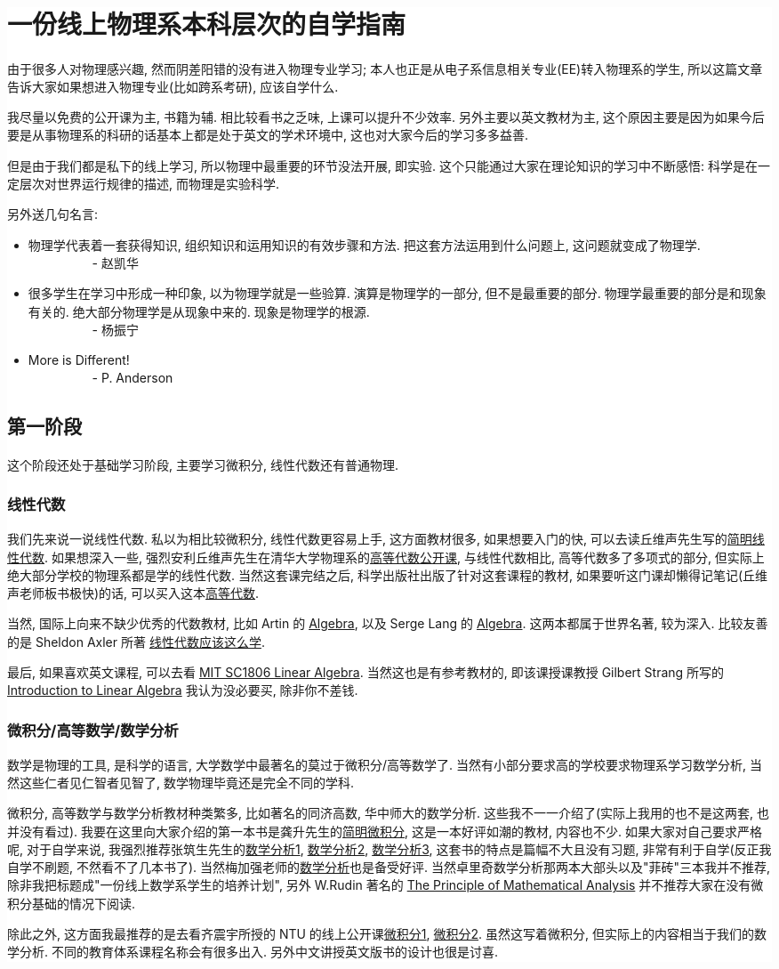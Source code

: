 # 一份线上物理系本科层次的自学指南

由于很多人对物理感兴趣, 然而阴差阳错的没有进入物理专业学习; 本人也正是从电子系信息相关专业(EE)转入物理系的学生, 所以这篇文章告诉大家如果想进入物理专业(比如跨系考研), 应该自学什么.

我尽量以免费的公开课为主, 书籍为辅. 相比较看书之乏味, 上课可以提升不少效率. 另外主要以英文教材为主, 这个原因主要是因为如果今后要是从事物理系的科研的话基本上都是处于英文的学术环境中, 这也对大家今后的学习多多益善.

但是由于我们都是私下的线上学习, 所以物理中最重要的环节没法开展, 即实验. 这个只能通过大家在理论知识的学习中不断感悟: 科学是在一定层次对世界运行规律的描述, 而物理是实验科学.

另外送几句名言:

* 物理学代表着一套获得知识, 组织知识和运用知识的有效步骤和方法. 把这套方法运用到什么问题上, 这问题就变成了物理学.  
    &emsp; &emsp; &emsp; &emsp; - 赵凯华

* 很多学生在学习中形成一种印象, 以为物理学就是一些验算. 演算是物理学的一部分, 但不是最重要的部分. 物理学最重要的部分是和现象有关的. 绝大部分物理学是从现象中来的. 现象是物理学的根源.  
    &emsp; &emsp; &emsp; &emsp; - 杨振宁

* More is Different!  
    &emsp; &emsp; &emsp; &emsp; - P. Anderson

## 第一阶段

这个阶段还处于基础学习阶段, 主要学习微积分, 线性代数还有普通物理.

### 线性代数

我们先来说一说线性代数. 私以为相比较微积分, 线性代数更容易上手, 这方面教材很多, 如果想要入门的快, 可以去读丘维声先生写的[简明线性代数](https://book.douban.com/subject/1247847/). 如果想深入一些, 强烈安利丘维声先生在清华大学物理系的[高等代数公开课](https://www.bilibili.com/video/av39523603), 与线性代数相比, 高等代数多了多项式的部分, 但实际上绝大部分学校的物理系都是学的线性代数. 当然这套课完结之后, 科学出版社出版了针对这套课程的教材, 如果要听这门课却懒得记笔记(丘维声老师板书极快)的话, 可以买入这本[高等代数](https://book.douban.com/subject/23114342/).

当然, 国际上向来不缺少优秀的代数教材, 比如 Artin 的 [Algebra](ttps://book.douban.com/subject/5496239/), 以及 Serge Lang 的 [Algebra](https://book.douban.com/subject/1462025/). 这两本都属于世界名著, 较为深入. 比较友善的是 Sheldon Axler 所著 [线性代数应该这么学](https://book.douban.com/subject/3715623/).

最后, 如果喜欢英文课程, 可以去看 [MIT SC1806 Linear Algebra](https://www.bilibili.com/video/av36568126?). 当然这也是有参考教材的, 即该课授课教授 Gilbert Strang 所写的 [Introduction to Linear Algebra](https://book.douban.com/subject/3582335/) 我认为没必要买, 除非你不差钱.

### 微积分/高等数学/数学分析

数学是物理的工具, 是科学的语言, 大学数学中最著名的莫过于微积分/高等数学了. 当然有小部分要求高的学校要求物理系学习数学分析, 当然这些仁者见仁智者见智了, 数学物理毕竟还是完全不同的学科.

微积分, 高等数学与数学分析教材种类繁多, 比如著名的同济高数, 华中师大的数学分析. 这些我不一一介绍了(实际上我用的也不是这两套, 也并没有看过). 我要在这里向大家介绍的第一本书是龚升先生的[简明微积分](https://book.douban.com/subject/2025549/), 这是一本好评如潮的教材, 内容也不少. 如果大家对自己要求严格呢, 对于自学来说, 我强烈推荐张筑生先生的[数学分析1](https://book.douban.com/subject/1130381/), [数学分析2](https://book.douban.com/subject/1130384/), [数学分析3](https://book.douban.com/subject/1122660/), 这套书的特点是篇幅不大且没有习题, 非常有利于自学(反正我自学不刷题, 不然看不了几本书了). 当然梅加强老师的[数学分析](https://book.douban.com/subject/6750826/)也是备受好评. 当然卓里奇数学分析那两本大部头以及"菲砖"三本我并不推荐, 除非我把标题成"一份线上数学系学生的培养计划", 另外 W.Rudin 著名的 [The Principle of Mathematical Analysis](https://book.douban.com/subject/1230288/) 并不推荐大家在没有微积分基础的情况下阅读.

除此之外, 这方面我最推荐的是去看齐震宇所授的 NTU 的线上公开课[微积分1](https://www.bilibili.com/video/av40859191), [微积分2](https://www.bilibili.com/video/av41382014). 虽然这写着微积分, 但实际上的内容相当于我们的数学分析. 不同的教育体系课程名称会有很多出入. 另外中文讲授英文版书的设计也很是讨喜.
